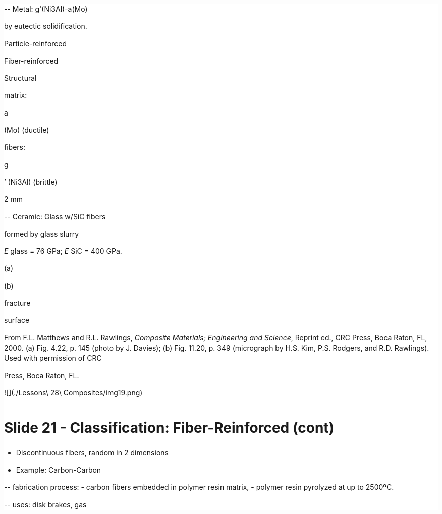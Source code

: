 \-\- Metal: g'(Ni3Al)-a(Mo)

by eutectic solidification.

Particle-reinforced

Fiber-reinforced

Structural

matrix:

a

(Mo) (ductile)

fibers:

g

’ (Ni3Al) (brittle)

2 mm

\-\- Ceramic: Glass w/SiC fibers

formed by glass slurry

_E_ glass = 76 GPa; _E_ SiC = 400 GPa.

(a)

(b)

fracture

surface

From F.L. Matthews and R.L. Rawlings, _Composite Materials; Engineering and Science_, Reprint ed., CRC Press, Boca Raton, FL, 2000. (a) Fig. 4.22, p. 145 (photo by J. Davies); (b) Fig. 11.20, p. 349 (micrograph by H.S. Kim, P.S. Rodgers, and R.D. Rawlings). Used with permission of CRC

Press, Boca Raton, FL.

![](./Lessons\ 28\ Composites/img19.png)


# Slide 21 - **Classification: Fiber-Reinforced (cont)**

* Discontinuous fibers, random in 2 dimensions

* Example: Carbon-Carbon

\-\- fabrication process:
\- carbon fibers embedded
in polymer resin matrix,
\- polymer resin pyrolyzed
at up to 2500ºC.

\-\- uses: disk brakes, gas
